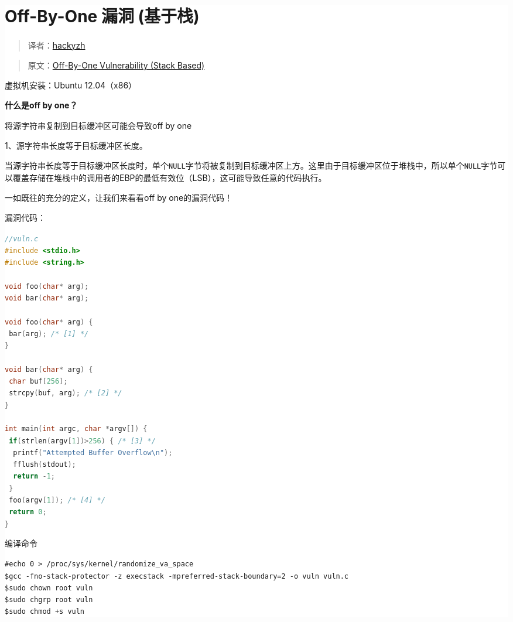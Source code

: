 # Off-By-One 漏洞 (基于栈)

> 译者：[hackyzh](http://bbs.pediy.com/user-694899.htm)

> 原文：[Off-By-One Vulnerability (Stack Based)](https://sploitfun.wordpress.com/2015/06/07/off-by-one-vulnerability-stack-based-2/)

虚拟机安装：Ubuntu 12.04（x86）

**什么是off by one？**

将源字符串复制到目标缓冲区可能会导致off by one

1、源字符串长度等于目标缓冲区长度。

当源字符串长度等于目标缓冲区长度时，单个`NULL`字节将被复制到目标缓冲区上方。这里由于目标缓冲区位于堆栈中，所以单个`NULL`字节可以覆盖存储在堆栈中的调用者的EBP的最低有效位（LSB），这可能导致任意的代码执行。

一如既往的充分的定义，让我们来看看off by one的漏洞代码！

漏洞代码：

```c
//vuln.c
#include <stdio.h>
#include <string.h>

void foo(char* arg);
void bar(char* arg);

void foo(char* arg) {
 bar(arg); /* [1] */
}

void bar(char* arg) {
 char buf[256];
 strcpy(buf, arg); /* [2] */
}

int main(int argc, char *argv[]) {
 if(strlen(argv[1])>256) { /* [3] */
  printf("Attempted Buffer Overflow\n");
  fflush(stdout);
  return -1;
 }
 foo(argv[1]); /* [4] */
 return 0;
}
```

编译命令

```
#echo 0 > /proc/sys/kernel/randomize_va_space
$gcc -fno-stack-protector -z execstack -mpreferred-stack-boundary=2 -o vuln vuln.c
$sudo chown root vuln
$sudo chgrp root vuln
$sudo chmod +s vuln
```
